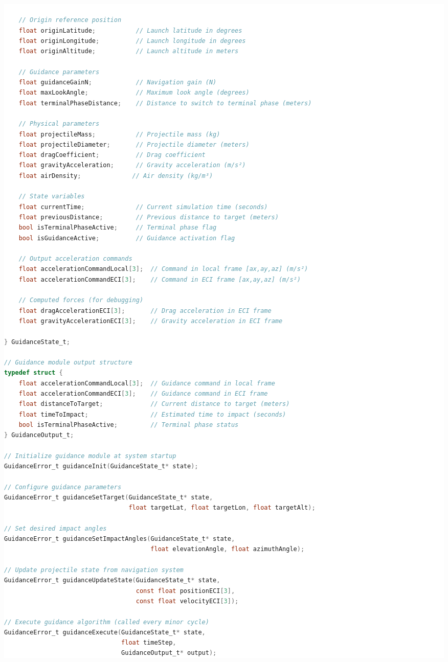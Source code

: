 ```1:150:test/guidance/guidance.h
    
    // Origin reference position
    float originLatitude;           // Launch latitude in degrees
    float originLongitude;          // Launch longitude in degrees
    float originAltitude;           // Launch altitude in meters
    
    // Guidance parameters
    float guidanceGainN;            // Navigation gain (N)
    float maxLookAngle;             // Maximum look angle (degrees)
    float terminalPhaseDistance;    // Distance to switch to terminal phase (meters)
    
    // Physical parameters
    float projectileMass;           // Projectile mass (kg)
    float projectileDiameter;       // Projectile diameter (meters)
    float dragCoefficient;          // Drag coefficient
    float gravityAcceleration;      // Gravity acceleration (m/s²)
    float airDensity;              // Air density (kg/m³)
    
    // State variables
    float currentTime;              // Current simulation time (seconds)
    float previousDistance;         // Previous distance to target (meters)
    bool isTerminalPhaseActive;     // Terminal phase flag
    bool isGuidanceActive;          // Guidance activation flag
    
    // Output acceleration commands
    float accelerationCommandLocal[3];  // Command in local frame [ax,ay,az] (m/s²)
    float accelerationCommandECI[3];    // Command in ECI frame [ax,ay,az] (m/s²)
    
    // Computed forces (for debugging)
    float dragAccelerationECI[3];       // Drag acceleration in ECI frame
    float gravityAccelerationECI[3];    // Gravity acceleration in ECI frame
    
} GuidanceState_t;

// Guidance module output structure
typedef struct {
    float accelerationCommandLocal[3];  // Guidance command in local frame
    float accelerationCommandECI[3];    // Guidance command in ECI frame
    float distanceToTarget;             // Current distance to target (meters)
    float timeToImpact;                 // Estimated time to impact (seconds)
    bool isTerminalPhaseActive;         // Terminal phase status
} GuidanceOutput_t;

// Initialize guidance module at system startup
GuidanceError_t guidanceInit(GuidanceState_t* state);

// Configure guidance parameters
GuidanceError_t guidanceSetTarget(GuidanceState_t* state, 
                                  float targetLat, float targetLon, float targetAlt);

// Set desired impact angles
GuidanceError_t guidanceSetImpactAngles(GuidanceState_t* state, 
                                        float elevationAngle, float azimuthAngle);

// Update projectile state from navigation system
GuidanceError_t guidanceUpdateState(GuidanceState_t* state,
                                    const float positionECI[3],
                                    const float velocityECI[3]);

// Execute guidance algorithm (called every minor cycle)
GuidanceError_t guidanceExecute(GuidanceState_t* state, 
                                float timeStep,
                                GuidanceOutput_t* output);
```
